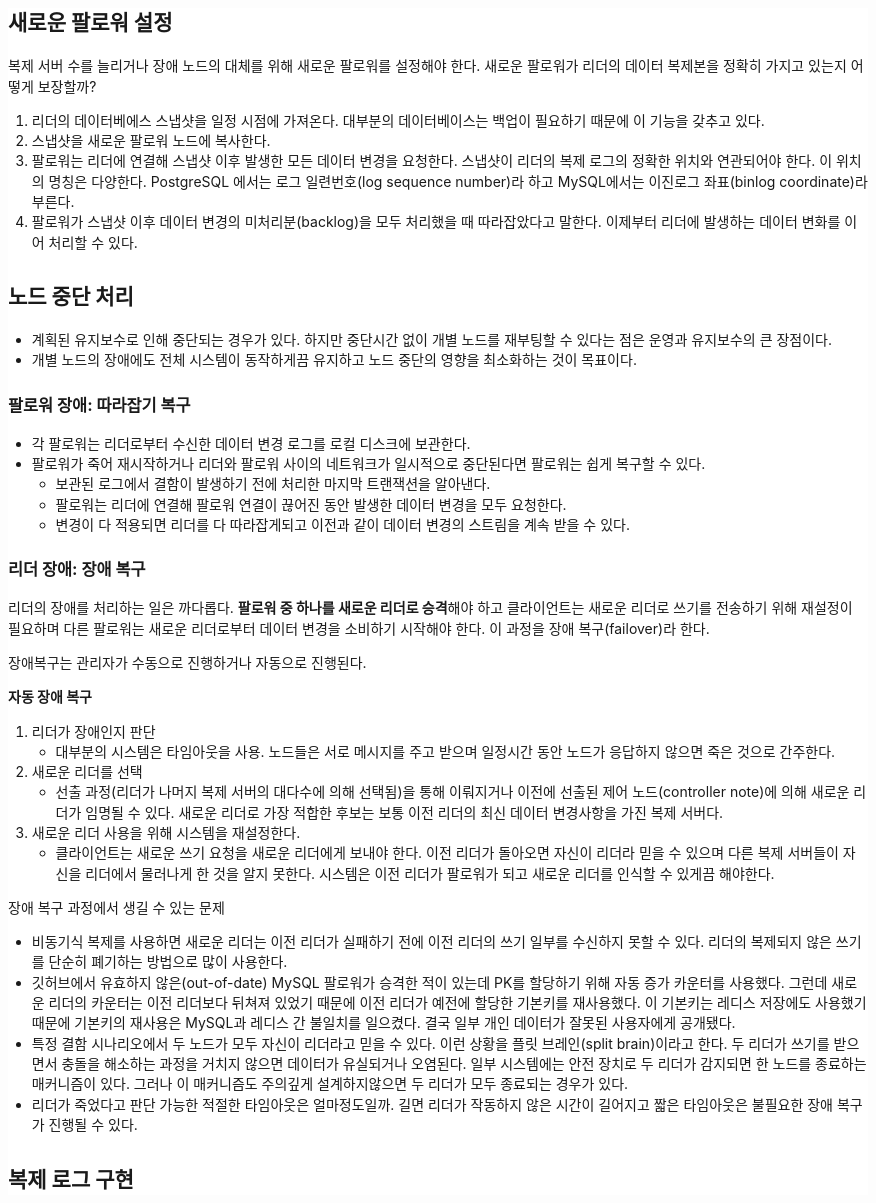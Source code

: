 ## 새로운 팔로워 설정

복제 서버 수를 늘리거나 장애 노드의 대체를 위해 새로운 팔로워를 설정해야 한다. 새로운 팔로워가 리더의 데이터 복제본을 정확히 가지고 있는지 어떻게 보장할까?

1. 리더의 데이터베에스 스냅샷을 일정 시점에 가져온다. 대부분의 데이터베이스는 백업이 필요하기 때문에 이 기능을 갖추고 있다.
2. 스냅샷을 새로운 팔로워 노드에 복사한다.
3. 팔로워는 리더에 연결해 스냅샷 이후 발생한 모든 데이터 변경을 요청한다. 스냅샷이 리더의 복제 로그의 정확한 위치와 연관되어야 한다. 이 위치의 명칭은 다양한다. PostgreSQL 에서는 로그 일련번호(log sequence number)라 하고 MySQL에서는 이진로그 좌표(binlog coordinate)라 부른다.
4. 팔로워가 스냅샷 이후 데이터 변경의 미처리분(backlog)을 모두 처리했을 때 따라잡았다고 말한다. 이제부터 리더에 발생하는 데이터 변화를 이어 처리할 수 있다.

## 노드 중단 처리

- 계획된 유지보수로 인해 중단되는 경우가 있다. 하지만 중단시간 없이 개별 노드를 재부팅할 수 있다는 점은 운영과 유지보수의 큰 장점이다.
- 개별 노드의 장애에도 전체 시스템이 동작하게끔 유지하고 노드 중단의 영향을 최소화하는 것이 목표이다.

### 팔로워 장애: 따라잡기 복구

- 각 팔로워는 리더로부터 수신한 데이터 변경 로그를 로컬 디스크에 보관한다.
- 팔로워가 죽어 재시작하거나 리더와 팔로워 사이의 네트워크가 일시적으로 중단된다면 팔로워는 쉽게 복구할 수 있다.
    - 보관된 로그에서 결함이 발생하기 전에 처리한 마지막 트랜잭션을 알아낸다.
    - 팔로워는 리더에 연결해 팔로워 연결이 끊어진 동안 발생한 데이터 변경을 모두 요청한다.
    - 변경이 다 적용되면 리더를 다 따라잡게되고 이전과 같이 데이터 변경의 스트림을 계속 받을 수 있다.

### 리더 장애: 장애 복구

리더의 장애를 처리하는 일은 까다롭다. **팔로워 중 하나를 새로운 리더로 승격**해야 하고 클라이언트는 새로운 리더로 쓰기를 전송하기 위해 재설정이 필요하며 다른 팔로워는 새로운 리더로부터 데이터 변경을 소비하기 시작해야 한다. 이 과정을 장애 복구(failover)라 한다.

장애복구는 관리자가 수동으로 진행하거나 자동으로 진행된다.

**자동 장애 복구**

1. 리더가 장애인지 판단
    - 대부분의 시스템은 타임아웃을 사용. 노드들은 서로 메시지를 주고 받으며 일정시간 동안 노드가 응답하지 않으면 죽은 것으로 간주한다.
2. 새로운 리더를 선택
    - 선출 과정(리더가 나머지 복제 서버의 대다수에 의해 선택됨)을 통해 이뤄지거나 이전에 선출된 제어 노드(controller note)에 의해 새로운 리더가 임명될 수 있다. 새로운 리더로 가장 적합한 후보는 보통 이전 리더의 최신 데이터 변경사항을 가진 복제 서버다.
3. 새로운 리더 사용을 위해 시스템을 재설정한다.
    - 클라이언트는 새로운 쓰기 요청을 새로운 리더에게 보내야 한다. 이전 리더가 돌아오면 자신이 리더라 믿을 수 있으며 다른 복제 서버들이 자신을 리더에서 물러나게 한 것을 알지 못한다. 시스템은 이전 리더가 팔로워가 되고 새로운 리더를 인식할 수 있게끔 해야한다.

장애 복구 과정에서 생길 수 있는 문제

- 비동기식 복제를 사용하면 새로운 리더는 이전 리더가 실패하기 전에 이전 리더의 쓰기 일부를 수신하지 못할 수 있다. 리더의 복제되지 않은 쓰기를 단순히 폐기하는 방법으로 많이 사용한다.
- 깃허브에서 유효하지 않은(out-of-date) MySQL 팔로워가 승격한 적이 있는데 PK를 할당하기 위해 자동 증가 카운터를 사용했다. 그런데 새로운 리더의 카운터는 이전 리더보다 뒤쳐져 있었기 때문에 이전 리더가 예전에 할당한 기본키를 재사용했다. 이 기본키는 레디스 저장에도 사용했기 때문에 기본키의 재사용은 MySQL과 레디스 간 불일치를 일으켰다. 결국 일부 개인 데이터가 잘못된 사용자에게 공개됐다.
- 특정 결함 시나리오에서 두 노드가 모두 자신이 리더라고 믿을 수 있다. 이런 상황을 플릿 브레인(split brain)이라고 한다. 두 리더가 쓰기를 받으면서 충돌을 해소하는 과정을 거치지 않으면 데이터가 유실되거나 오염된다. 일부 시스템에는 안전 장치로 두 리더가 감지되면 한 노드를 종료하는 매커니즘이 있다. 그러나 이 매커니즘도 주의깊게 설계하지않으면 두 리더가 모두 종료되는 경우가 있다.
- 리더가 죽었다고 판단 가능한 적절한 타임아웃은 얼마정도일까. 길면 리더가 작동하지 않은 시간이 길어지고 짧은 타임아웃은 불필요한 장애 복구가 진행될 수 있다.

## 복제 로그 구현
